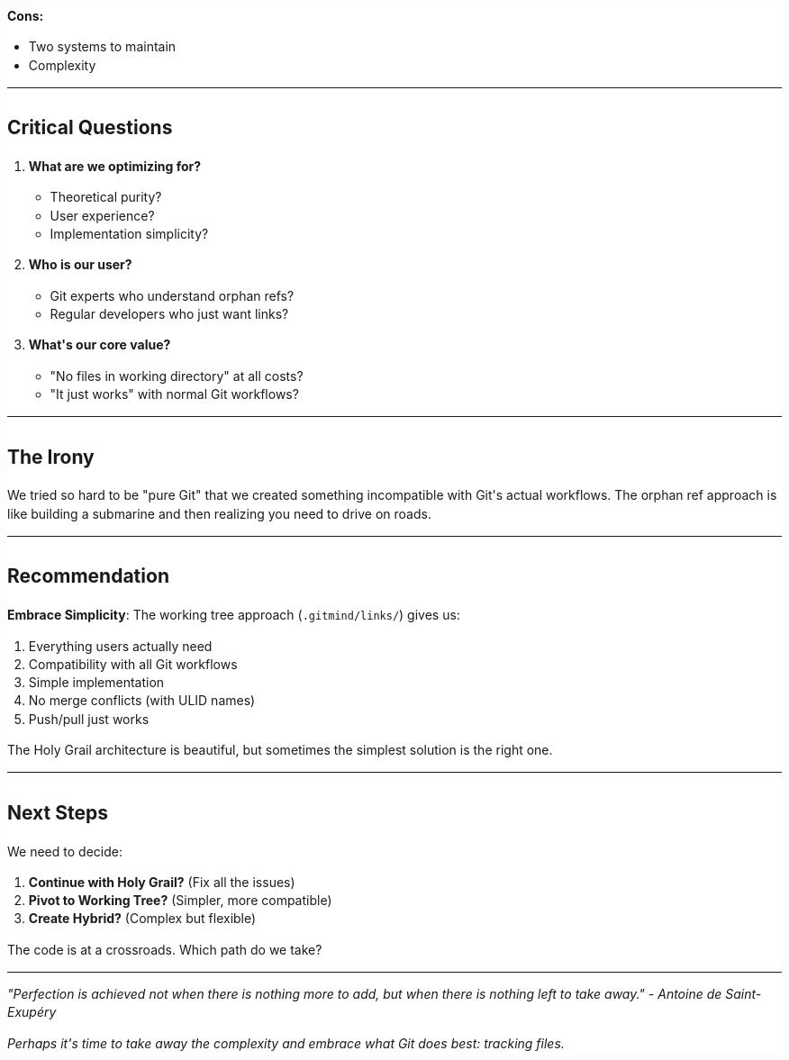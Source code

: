 __Cons:__

- Two systems to maintain
- Complexity

---

## Critical Questions

1. __What are we optimizing for?__
   - Theoretical purity?
   - User experience?
   - Implementation simplicity?

2. __Who is our user?__
   - Git experts who understand orphan refs?
   - Regular developers who just want links?

3. __What's our core value?__
   - "No files in working directory" at all costs?
   - "It just works" with normal Git workflows?

---

## The Irony

We tried so hard to be "pure Git" that we created something incompatible with Git's actual workflows. The orphan ref approach is like building a submarine and then realizing you need to drive on roads.

---

## Recommendation

__Embrace Simplicity__: The working tree approach (`.gitmind/links/`) gives us:

1. Everything users actually need
2. Compatibility with all Git workflows
3. Simple implementation
4. No merge conflicts (with ULID names)
5. Push/pull just works

The Holy Grail architecture is beautiful, but sometimes the simplest solution is the right one.

---

## Next Steps

We need to decide:

1. __Continue with Holy Grail?__ (Fix all the issues)
2. __Pivot to Working Tree?__ (Simpler, more compatible)
3. __Create Hybrid?__ (Complex but flexible)

The code is at a crossroads. Which path do we take?

---

_"Perfection is achieved not when there is nothing more to add, but when there is nothing left to take away." - Antoine de Saint-Exupéry_

_Perhaps it's time to take away the complexity and embrace what Git does best: tracking files._
